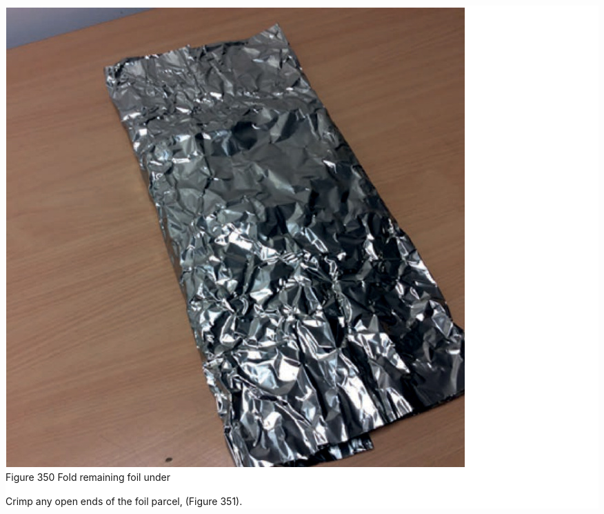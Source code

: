 ![](images/5f6cbeb27a5a92d48f4ab06201c3ceb6c30a0e9761bf53d306e821d8bf5ac096.jpg)  
Figure 350 Fold remaining foil under  

Crimp any open ends of the foil parcel, (Figure 351).  
